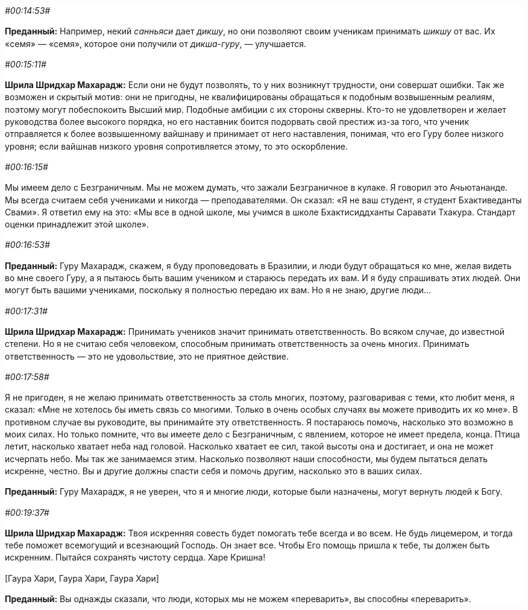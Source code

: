 *#00:14:53#*

**Преданный:** Например, некий *санньяси* дает *дикшу*, но они позволяют своим ученикам принимать *шикшу* от вас. Их «семя» — «семя», которое они получили от *дикша-гуру*, — улучшается.

*#00:15:11#*

**Шрила Шридхар Махарадж:** Если они не будут позволять, то у них возникнут трудности, они совершат ошибки. Так же возможен и скрытый мотив: они не пригодны, не квалифицированы обращаться к подобным возвышенным реалиям, поэтому могут побеспокоить Высший мир. Подобные амбиции с их стороны скверны. Кто-то не удовлетворен и желает руководства более высокого порядка, но его наставник боится подорвать свой престиж из-за того, что ученик отправляется к более возвышенному вайшнаву и принимает от него наставления, понимая, что его Гуру более низкого уровня; если вайшнав низкого уровня сопротивляется этому, то это оскорбление.

*#00:16:15#*

Мы имеем дело с Безграничным. Мы не можем думать, что зажали Безграничное в кулаке. Я говорил это Ачьютананде. Мы всегда считаем себя учениками и никогда — преподавателями. Он сказал: «Я не ваш студент, я студент Бхактиведанты Свами». Я ответил ему на это: «Мы все в одной школе, мы учимся в школе Бхактисиддханты Саравати Тхакура. Стандарт оценки принадлежит этой школе».

*#00:16:53#*

**Преданный:** Гуру Махарадж, скажем, я буду проповедовать в Бразилии, и люди будут обращаться ко мне, желая видеть во мне своего Гуру, а я пытаюсь быть вашим учеником и стараюсь передать их вам. И я буду спрашивать этих людей. Они могут быть вашими учениками, поскольку я полностью передаю их вам. Но я не знаю, другие люди…

*#00:17:31#*

**Шрила Шридхар Махарадж:** Принимать учеников значит принимать ответственность. Во всяком случае, до известной степени. Но я не считаю себя человеком, способным принимать ответственность за очень многих. Принимать ответственность — это не удовольствие, это не приятное действие.

*#00:17:58#*

Я не пригоден, я не желаю принимать ответственность за столь многих, поэтому, разговаривая с теми, кто любит меня, я сказал: «Мне не хотелось бы иметь связь со многими. Только в очень особых случаях вы можете приводить их ко мне». В противном случае вы руководите, вы принимайте эту ответственность. Я постараюсь помочь, насколько это возможно в моих силах. Но только помните, что вы имеете дело с Безграничным, с явлением, которое не имеет предела, конца. Птица летит, насколько хватает неба над головой. Насколько хватает ее сил, такой высоты она и достигает, и она не может исчерпать небо. Мы так же занимаемся этим. Насколько позволяют наши способности, мы будем пытаться делать искренне, честно. Вы и другие должны спасти себя и помочь другим, насколько это в ваших силах.

**Преданный:** Гуру Махарадж, я не уверен, что я и многие люди, которые были назначены, могут вернуть людей к Богу.

*#00:19:37#*

**Шрила Шридхар Махарадж:** Твоя искренняя совесть будет помогать тебе всегда и во всем. Не будь лицемером, и тогда тебе поможет всемогущий и всезнающий Господь. Он знает все. Чтобы Его помощь пришла к тебе, ты должен быть искренним. Пытайся сохранять чистоту сердца. Харе Кришна!

[Гаура Хари, Гаура Хари, Гаура Хари]

**Преданный:** Вы однажды сказали, что люди, которых мы не можем «переварить», вы способны «переварить».


[^_ftn1]: [«Того, кто искренен в поиске Истины, никогда не постигнет злой удел» (Бхагавад-гита, 6.40). Стих полностью: *па̄ртха наивеха на̄мутра, вина̄ш́ас тасйа видйате / на хи калйа̄н̣а-кр̣т каш́чид, дургатим̇ та̄та гаччхати*.]
[^_ftn2]: Стих полностью: *эвам̇ парампара̄-пра̄птам, имам̇ ра̄джарш̣айо видух̣ / са ка̄ленеха махата̄, його наш̣т̣ах̣ парантапа* — «Победитель врагов! Великие *раджа-риши* (праведные цари) познали эту йогу, открытую им через духовную преемственность учителей. Но по прошествии времени это знание было утрачено» (Бхагавад-гита, 4.2).
[^_ftn3]: «Я горячо поклоняюсь всем живым существам Враджи, включая траву, кусты, насекомых и птиц, которые исполнены трансцендентного блаженства. Они очень дороги Шри Мукунде и участвуют в Его играх» (Шрила Рагхунатх Дас Госвами «Стававали» («Враджа-виласа-става», 102)).